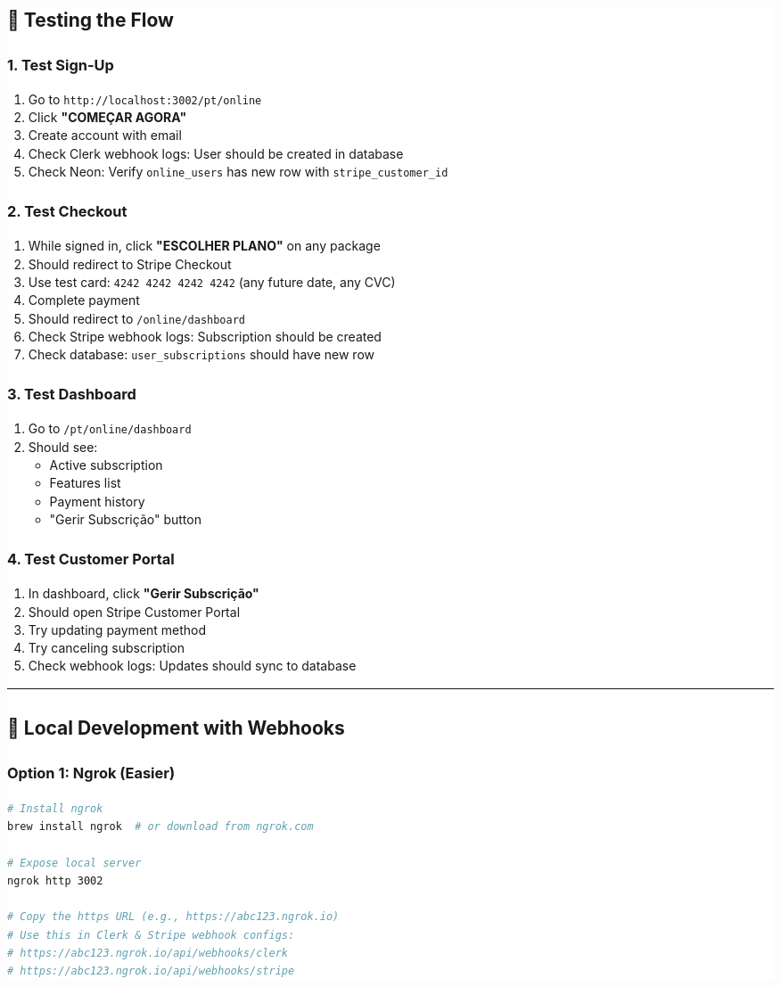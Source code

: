
## 🧪 Testing the Flow

### 1. Test Sign-Up
1. Go to `http://localhost:3002/pt/online`
2. Click **"COMEÇAR AGORA"**
3. Create account with email
4. Check Clerk webhook logs: User should be created in database
5. Check Neon: Verify `online_users` has new row with `stripe_customer_id`

### 2. Test Checkout
1. While signed in, click **"ESCOLHER PLANO"** on any package
2. Should redirect to Stripe Checkout
3. Use test card: `4242 4242 4242 4242` (any future date, any CVC)
4. Complete payment
5. Should redirect to `/online/dashboard`
6. Check Stripe webhook logs: Subscription should be created
7. Check database: `user_subscriptions` should have new row

### 3. Test Dashboard
1. Go to `/pt/online/dashboard`
2. Should see:
   - Active subscription
   - Features list
   - Payment history
   - "Gerir Subscrição" button

### 4. Test Customer Portal
1. In dashboard, click **"Gerir Subscrição"**
2. Should open Stripe Customer Portal
3. Try updating payment method
4. Try canceling subscription
5. Check webhook logs: Updates should sync to database

---

## 🔧 Local Development with Webhooks

### Option 1: Ngrok (Easier)
```bash
# Install ngrok
brew install ngrok  # or download from ngrok.com

# Expose local server
ngrok http 3002

# Copy the https URL (e.g., https://abc123.ngrok.io)
# Use this in Clerk & Stripe webhook configs:
# https://abc123.ngrok.io/api/webhooks/clerk
# https://abc123.ngrok.io/api/webhooks/stripe
```
